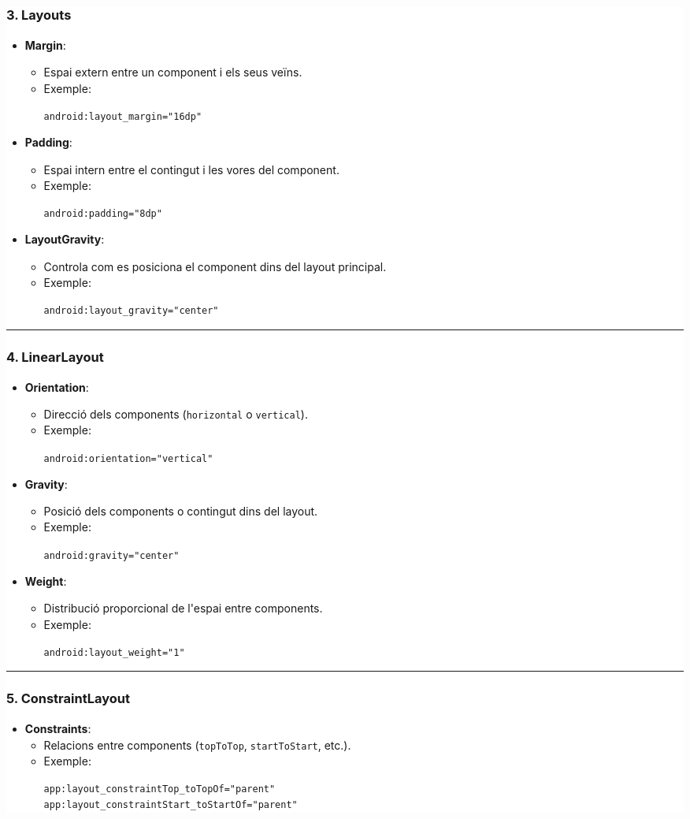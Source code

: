 
### 3. Layouts
- **Margin**:
  - Espai extern entre un component i els seus veïns.
  - Exemple:
    ```xml
    android:layout_margin="16dp"
    ```

- **Padding**:
  - Espai intern entre el contingut i les vores del component.
  - Exemple:
    ```xml
    android:padding="8dp"
    ```

- **LayoutGravity**:
  - Controla com es posiciona el component dins del layout principal.
  - Exemple:
    ```xml
    android:layout_gravity="center"
    ```

---

### 4. LinearLayout
- **Orientation**:
  - Direcció dels components (`horizontal` o `vertical`).
  - Exemple:
    ```xml
    android:orientation="vertical"
    ```

- **Gravity**:
  - Posició dels components o contingut dins del layout.
  - Exemple:
    ```xml
    android:gravity="center"
    ```

- **Weight**:
  - Distribució proporcional de l'espai entre components.
  - Exemple:
    ```xml
    android:layout_weight="1"
    ```

---

### 5. ConstraintLayout
- **Constraints**:
  - Relacions entre components (`topToTop`, `startToStart`, etc.).
  - Exemple:
    ```xml
    app:layout_constraintTop_toTopOf="parent"
    app:layout_constraintStart_toStartOf="parent"
    ```
